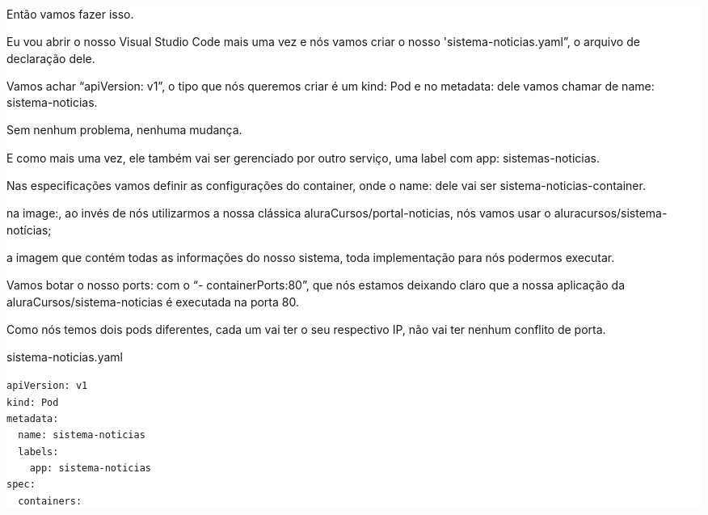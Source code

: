 Então vamos fazer isso.

Eu vou abrir o nosso Visual Studio Code mais uma vez e nós vamos criar o nosso 'sistema-noticias.yaml”, o arquivo de declaração dele.

Vamos achar “apiVersion: v1”, o tipo que nós queremos criar é um kind: Pod e no metadata: dele vamos chamar de name: sistema-noticias. 

Sem nenhum problema, nenhuma mudança.

E como mais uma vez, ele também vai ser gerenciado por outro serviço, uma label com app: sistemas-noticias.

Nas especificações vamos definir as configurações do container, onde o name: dele vai ser sistema-noticias-container. 

na image:, ao invés de nós utilizarmos a nossa clássica aluraCursos/portal-noticias, nós vamos usar o aluracursos/sistema-notícias; 

a imagem que contém todas as informações do nosso sistema, toda implementação para nós podermos executar.

Vamos botar o nosso ports: com o “- containerPorts:80”, que nós estamos deixando claro que a nossa aplicação da aluraCursos/sistema-noticias é executada na porta 80. 

Como nós temos dois pods diferentes, cada um vai ter o seu respectivo IP, não vai ter nenhum conflito de porta.

sistema-noticias.yaml
```
apiVersion: v1
kind: Pod
metadata: 
  name: sistema-noticias
  labels:
    app: sistema-noticias
spec:
  containers:
